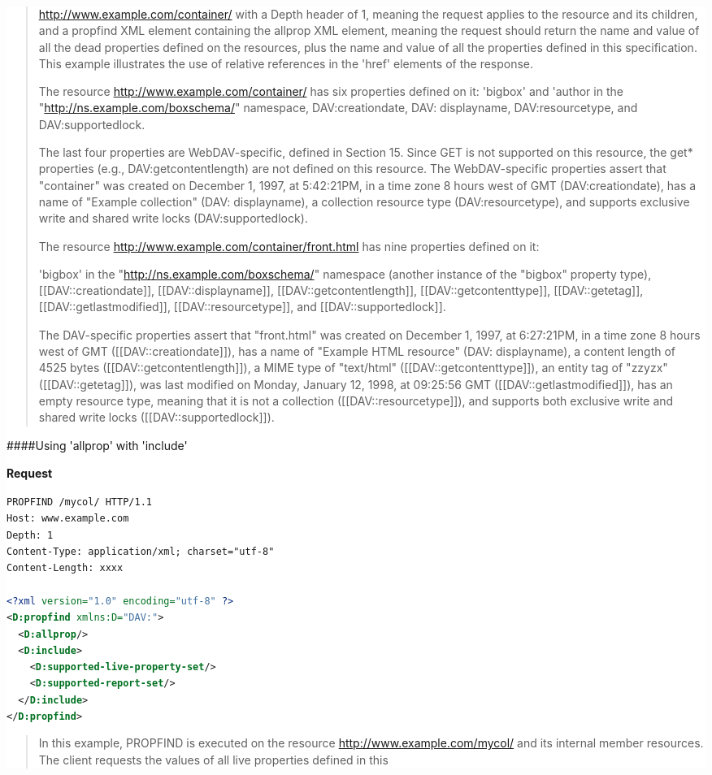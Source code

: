 > http://www.example.com/container/ with a Depth header of 1, meaning
> the request applies to the resource and its children, and a propfind
> XML element containing the allprop XML element, meaning the request
> should return the name and value of all the dead properties defined
> on the resources, plus the name and value of all the properties
> defined in this specification.  This example illustrates the use of
> relative references in the 'href' elements of the response.
>
> The resource http://www.example.com/container/ has six properties
> defined on it: 'bigbox' and 'author in the
> "http://ns.example.com/boxschema/" namespace, DAV:creationdate, DAV:
> displayname, DAV:resourcetype, and DAV:supportedlock.
>
> The last four properties are WebDAV-specific, defined in Section 15.
> Since GET is not supported on this resource, the get* properties
> (e.g., DAV:getcontentlength) are not defined on this resource.  The
> WebDAV-specific properties assert that "container" was created on
> December 1, 1997, at 5:42:21PM, in a time zone 8 hours west of GMT
> (DAV:creationdate), has a name of "Example collection" (DAV:
> displayname), a collection resource type (DAV:resourcetype), and
> supports exclusive write and shared write locks (DAV:supportedlock).
>
> The resource http://www.example.com/container/front.html has nine
> properties defined on it:
>
> 'bigbox' in the "http://ns.example.com/boxschema/" namespace (another
> instance of the "bigbox" property type), [[DAV::creationdate]], [[DAV::displayname]], [[DAV::getcontentlength]], [[DAV::getcontenttype]], [[DAV::getetag]],
> [[DAV::getlastmodified]], [[DAV::resourcetype]], and [[DAV::supportedlock]].
>
> The DAV-specific properties assert that "front.html" was created on
> December 1, 1997, at 6:27:21PM, in a time zone 8 hours west of GMT
> ([[DAV::creationdate]]), has a name of "Example HTML resource" (DAV:
> displayname), a content length of 4525 bytes ([[DAV::getcontentlength]]),
> a MIME type of "text/html" ([[DAV::getcontenttype]]), an entity tag of
> "zzyzx" ([[DAV::getetag]]), was last modified on Monday, January 12, 1998,
> at 09:25:56 GMT ([[DAV::getlastmodified]]), has an empty resource type,
> meaning that it is not a collection ([[DAV::resourcetype]]), and supports
> both exclusive write and shared write locks ([[DAV::supportedlock]]).

####Using 'allprop' with 'include'

**Request**

>
```xml
PROPFIND /mycol/ HTTP/1.1
Host: www.example.com
Depth: 1
Content-Type: application/xml; charset="utf-8"
Content-Length: xxxx

<?xml version="1.0" encoding="utf-8" ?>
<D:propfind xmlns:D="DAV:">
  <D:allprop/>
  <D:include>
    <D:supported-live-property-set/>
    <D:supported-report-set/>
  </D:include>
</D:propfind>
```
>
> In this example, PROPFIND is executed on the resource
> http://www.example.com/mycol/ and its internal member resources.  The
> client requests the values of all live properties defined in this